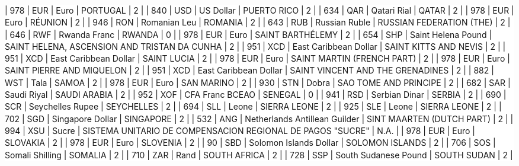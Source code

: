 | 978                   | EUR           | Euro                                                              | PORTUGAL                                                   | 2          |
| 840                   | USD           | US Dollar                                                         | PUERTO RICO                                                | 2          |
| 634                   | QAR           | Qatari Rial                                                       | QATAR                                                      | 2          |
| 978                   | EUR           | Euro                                                              | RÉUNION                                                    | 2          |
| 946                   | RON           | Romanian Leu                                                      | ROMANIA                                                    | 2          |
| 643                   | RUB           | Russian Ruble                                                     | RUSSIAN FEDERATION (THE)                                   | 2          |
| 646                   | RWF           | Rwanda Franc                                                      | RWANDA                                                     | 0          |
| 978                   | EUR           | Euro                                                              | SAINT BARTHÉLEMY                                           | 2          |
| 654                   | SHP           | Saint Helena Pound                                                | SAINT HELENA, ASCENSION AND TRISTAN DA CUNHA               | 2          |
| 951                   | XCD           | East Caribbean Dollar                                             | SAINT KITTS AND NEVIS                                      | 2          |
| 951                   | XCD           | East Caribbean Dollar                                             | SAINT LUCIA                                                | 2          |
| 978                   | EUR           | Euro                                                              | SAINT MARTIN (FRENCH PART)                                 | 2          |
| 978                   | EUR           | Euro                                                              | SAINT PIERRE AND MIQUELON                                  | 2          |
| 951                   | XCD           | East Caribbean Dollar                                             | SAINT VINCENT AND THE GRENADINES                           | 2          |
| 882                   | WST           | Tala                                                              | SAMOA                                                      | 2          |
| 978                   | EUR           | Euro                                                              | SAN MARINO                                                 | 2          |
| 930                   | STN           | Dobra                                                             | SAO TOME AND PRINCIPE                                      | 2          |
| 682                   | SAR           | Saudi Riyal                                                       | SAUDI ARABIA                                               | 2          |
| 952                   | XOF           | CFA Franc BCEAO                                                   | SENEGAL                                                    | 0          |
| 941                   | RSD           | Serbian Dinar                                                     | SERBIA                                                     | 2          |
| 690                   | SCR           | Seychelles Rupee                                                  | SEYCHELLES                                                 | 2          |
| 694                   | SLL           | Leone                                                             | SIERRA LEONE                                               | 2          |
| 925                   | SLE           | Leone                                                             | SIERRA LEONE                                               | 2          |
| 702                   | SGD           | Singapore Dollar                                                  | SINGAPORE                                                  | 2          |
| 532                   | ANG           | Netherlands Antillean Guilder                                     | SINT MAARTEN (DUTCH PART)                                  | 2          |
| 994                   | XSU           | Sucre                                                             | SISTEMA UNITARIO DE COMPENSACION REGIONAL DE PAGOS "SUCRE" | N.A.       |
| 978                   | EUR           | Euro                                                              | SLOVAKIA                                                   | 2          |
| 978                   | EUR           | Euro                                                              | SLOVENIA                                                   | 2          |
| 90                    | SBD           | Solomon Islands Dollar                                            | SOLOMON ISLANDS                                            | 2          |
| 706                   | SOS           | Somali Shilling                                                   | SOMALIA                                                    | 2          |
| 710                   | ZAR           | Rand                                                              | SOUTH AFRICA                                               | 2          |
| 728                   | SSP           | South Sudanese Pound                                              | SOUTH SUDAN                                                | 2          |